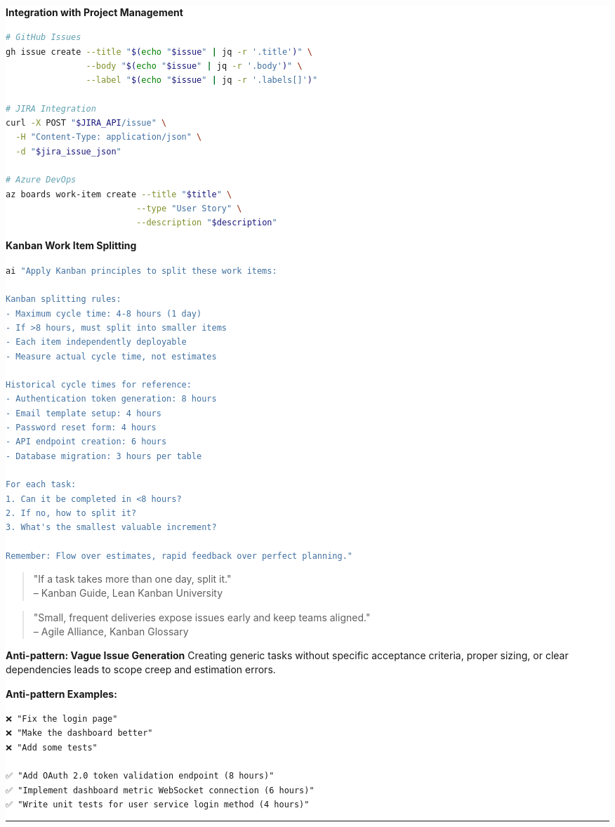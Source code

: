 **Integration with Project Management**
```bash
# GitHub Issues
gh issue create --title "$(echo "$issue" | jq -r '.title')" \
                --body "$(echo "$issue" | jq -r '.body')" \
                --label "$(echo "$issue" | jq -r '.labels[]')"

# JIRA Integration
curl -X POST "$JIRA_API/issue" \
  -H "Content-Type: application/json" \
  -d "$jira_issue_json"

# Azure DevOps
az boards work-item create --title "$title" \
                          --type "User Story" \
                          --description "$description"
```

**Kanban Work Item Splitting**
```bash
ai "Apply Kanban principles to split these work items:

Kanban splitting rules:
- Maximum cycle time: 4-8 hours (1 day)
- If >8 hours, must split into smaller items
- Each item independently deployable
- Measure actual cycle time, not estimates

Historical cycle times for reference:
- Authentication token generation: 8 hours
- Email template setup: 4 hours
- Password reset form: 4 hours  
- API endpoint creation: 6 hours
- Database migration: 3 hours per table

For each task:
1. Can it be completed in <8 hours?
2. If no, how to split it?
3. What's the smallest valuable increment?

Remember: Flow over estimates, rapid feedback over perfect planning."
```

> "If a task takes more than one day, split it."  
> – Kanban Guide, Lean Kanban University

> "Small, frequent deliveries expose issues early and keep teams aligned."  
> – Agile Alliance, Kanban Glossary

**Anti-pattern: Vague Issue Generation**
Creating generic tasks without specific acceptance criteria, proper sizing, or clear dependencies leads to scope creep and estimation errors.

**Anti-pattern Examples:**
```markdown
❌ "Fix the login page"
❌ "Make the dashboard better" 
❌ "Add some tests"

✅ "Add OAuth 2.0 token validation endpoint (8 hours)"
✅ "Implement dashboard metric WebSocket connection (6 hours)"
✅ "Write unit tests for user service login method (4 hours)"
```

---